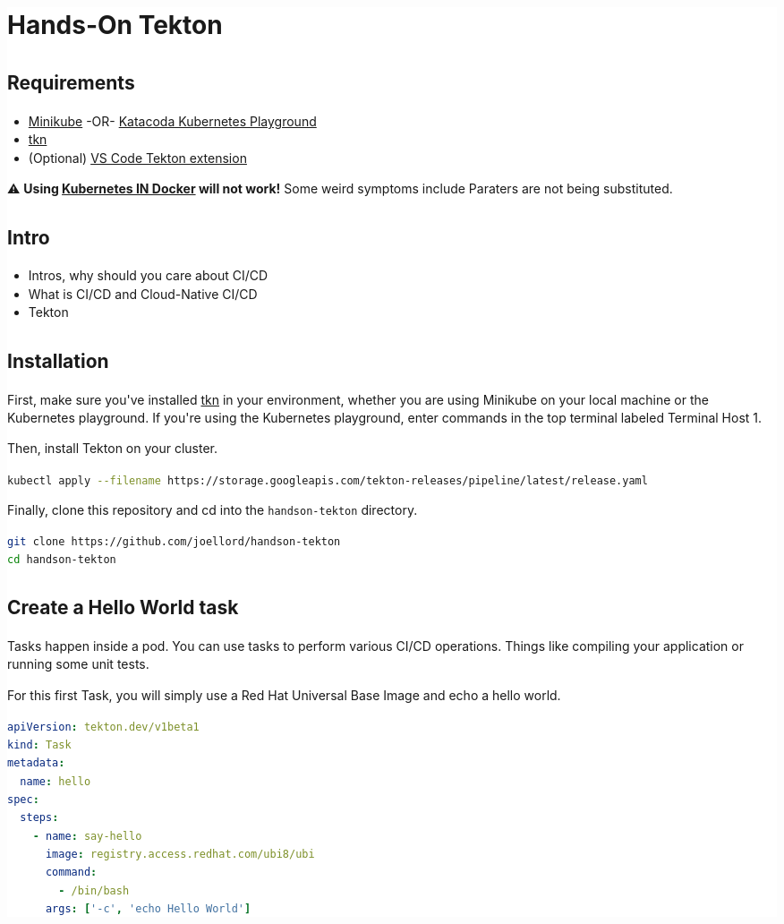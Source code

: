 # Hands-On Tekton

## Requirements

* [Minikube](https://kubernetes.io/docs/tasks/tools/install-minikube/) -OR- [Katacoda Kubernetes Playground](https://www.katacoda.com/courses/kubernetes/playground)
* [tkn](https://github.com/tektoncd/cli)
* (Optional) [VS Code Tekton extension](https://marketplace.visualstudio.com/items?itemName=redhat.vscode-tekton-pipelines)

:warning: **Using [Kubernetes IN Docker](https://github.com/kubernetes-sigs/kind) will not work!** Some weird symptoms include Paraters are not being substituted.

## Intro

* Intros, why should you care about CI/CD
* What is CI/CD and Cloud-Native CI/CD
* Tekton


## Installation

First, make sure you've installed [tkn](https://github.com/tektoncd/cli) in your environment, whether you are using Minikube on your local machine or the Kubernetes playground. If you're using the Kubernetes playground, enter commands in the top terminal labeled Terminal Host 1.

Then, install Tekton on your cluster.

```bash
kubectl apply --filename https://storage.googleapis.com/tekton-releases/pipeline/latest/release.yaml
```

Finally, clone this repository and cd into the `handson-tekton` directory.

```bash
git clone https://github.com/joellord/handson-tekton
cd handson-tekton
```

## Create a Hello World task

Tasks happen inside a pod. You can use tasks to perform various CI/CD operations. Things like compiling your application or running some unit tests.

For this first Task, you will simply use a Red Hat Universal Base Image and echo a hello world.

```yaml
apiVersion: tekton.dev/v1beta1
kind: Task
metadata:
  name: hello
spec:
  steps:
    - name: say-hello
      image: registry.access.redhat.com/ubi8/ubi
      command:
        - /bin/bash
      args: ['-c', 'echo Hello World']
```
